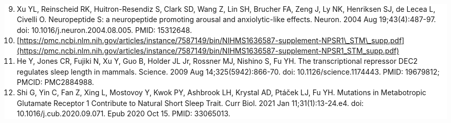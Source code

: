 9. Xu YL, Reinscheid RK, Huitron-Resendiz S, Clark SD, Wang Z, Lin SH, Brucher FA, Zeng J, Ly NK, Henriksen SJ, de Lecea L, Civelli O. Neuropeptide S: a neuropeptide promoting arousal and anxiolytic-like effects. Neuron. 2004 Aug 19;43(4):487-97. doi: 10.1016/j.neuron.2004.08.005. PMID: 15312648\.  
10. [https://pmc.ncbi.nlm.nih.gov/articles/instance/7587149/bin/NIHMS1636587-supplement-NPSR1\_STM\_supp.pdf](https://pmc.ncbi.nlm.nih.gov/articles/instance/7587149/bin/NIHMS1636587-supplement-NPSR1_STM_supp.pdf)  
11. He Y, Jones CR, Fujiki N, Xu Y, Guo B, Holder JL Jr, Rossner MJ, Nishino S, Fu YH. The transcriptional repressor DEC2 regulates sleep length in mammals. Science. 2009 Aug 14;325(5942):866-70. doi: 10.1126/science.1174443. PMID: 19679812; PMCID: PMC2884988.  
12. Shi G, Yin C, Fan Z, Xing L, Mostovoy Y, Kwok PY, Ashbrook LH, Krystal AD, Ptáček LJ, Fu YH. Mutations in Metabotropic Glutamate Receptor 1 Contribute to Natural Short Sleep Trait. Curr Biol. 2021 Jan 11;31(1):13-24.e4. doi: 10.1016/j.cub.2020.09.071. Epub 2020 Oct 15\. PMID: 33065013\.

[^1]:  [https://www.sciencedirect.com/science/article/pii/S235228952200087X](https://www.sciencedirect.com/science/article/pii/S235228952200087X)

[^2]:  [https://www.nature.com/articles/s41586-024-07108-6](https://www.nature.com/articles/s41586-024-07108-6)

[^3]:  [https://pmc.ncbi.nlm.nih.gov/articles/PMC5390528/\#S21](https://pmc.ncbi.nlm.nih.gov/articles/PMC5390528/#S21)

[^4]:  [https://www.spandidos-publications.com/10.3892/etm.2021.9703](https://www.spandidos-publications.com/10.3892/etm.2021.9703)

[^5]:  [https://pmc.ncbi.nlm.nih.gov/articles/PMC6763376/](https://pmc.ncbi.nlm.nih.gov/articles/PMC6763376/)

[^6]:  [https://pmc.ncbi.nlm.nih.gov/articles/PMC10104526/](https://pmc.ncbi.nlm.nih.gov/articles/PMC10104526/)

[^7]:  [https://pmc.ncbi.nlm.nih.gov/articles/PMC7587149/](https://pmc.ncbi.nlm.nih.gov/articles/PMC7587149/)

[^8]:  [https://pubmed.ncbi.nlm.nih.gov/33922620/](https://pubmed.ncbi.nlm.nih.gov/33922620/)

[^9]:  [https://pubmed.ncbi.nlm.nih.gov/15312648/](https://pubmed.ncbi.nlm.nih.gov/15312648/)

[^10]:  Refer to Fig S4. C-F in [https://pmc.ncbi.nlm.nih.gov/articles/instance/7587149/bin/NIHMS1636587-supplement-NPSR1\_STM\_supp.pdf](https://pmc.ncbi.nlm.nih.gov/articles/instance/7587149/bin/NIHMS1636587-supplement-NPSR1_STM_supp.pdf)

[^11]:  [https://pubmed.ncbi.nlm.nih.gov/19679812/](https://pubmed.ncbi.nlm.nih.gov/19679812/)

[^12]:  [https://www.sciencedirect.com/science/article/pii/S096098222031441X](https://www.sciencedirect.com/science/article/pii/S096098222031441X)
